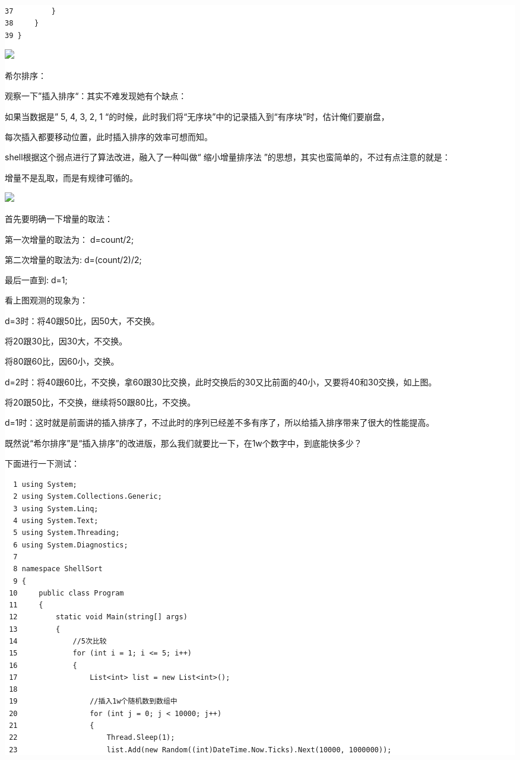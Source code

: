 ```
37         }  
38     }  
39 }
```

![][2]

希尔排序：

观察一下”插入排序“：其实不难发现她有个缺点：

如果当数据是” 5, 4, 3, 2, 1 “的时候，此时我们将“无序块”中的记录插入到“有序块”时，估计俺们要崩盘，

每次插入都要移动位置，此时插入排序的效率可想而知。

shell根据这个弱点进行了算法改进，融入了一种叫做“ 缩小增量排序法 ”的思想，其实也蛮简单的，不过有点注意的就是：

增量不是乱取，而是有规律可循的。

![][3]

首先要明确一下增量的取法：

第一次增量的取法为： d=count/2;

第二次增量的取法为: d=(count/2)/2;

最后一直到: d=1;

看上图观测的现象为：

d=3时：将40跟50比，因50大，不交换。

将20跟30比，因30大，不交换。

将80跟60比，因60小，交换。

d=2时：将40跟60比，不交换，拿60跟30比交换，此时交换后的30又比前面的40小，又要将40和30交换，如上图。

将20跟50比，不交换，继续将50跟80比，不交换。

d=1时：这时就是前面讲的插入排序了，不过此时的序列已经差不多有序了，所以给插入排序带来了很大的性能提高。

既然说“希尔排序”是“插入排序”的改进版，那么我们就要比一下，在1w个数字中，到底能快多少？

下面进行一下测试：


```
  1 using System;  
  2 using System.Collections.Generic;  
  3 using System.Linq;  
  4 using System.Text;  
  5 using System.Threading;  
  6 using System.Diagnostics;  
  7   
  8 namespace ShellSort  
  9 {  
 10     public class Program  
 11     {  
 12         static void Main(string[] args)  
 13         {  
 14             //5次比较  
 15             for (int i = 1; i <= 5; i++)  
 16             {  
 17                 List<int> list = new List<int>();  
 18   
 19                 //插入1w个随机数到数组中  
 20                 for (int j = 0; j < 10000; j++)  
 21                 {  
 22                     Thread.Sleep(1);  
 23                     list.Add(new Random((int)DateTime.Now.Ticks).Next(10000, 1000000));  
```

[0]: http://www.cnblogs.com/huangxincheng/archive/2011/11/20/2255695.html
[1]: http://pic002.cnblogs.com/images/2011/214741/2011111922334846.jpg
[2]: http://pic002.cnblogs.com/images/2011/214741/2011111922545965.png
[3]: http://pic002.cnblogs.com/images/2011/214741/2011112000272738.jpg
[6]: http://pic002.cnblogs.com/images/2011/214741/2011111923574248.png
[7]: http://pic002.cnblogs.com/images/2011/214741/2011112000082456.jpg
[8]: http://pic002.cnblogs.com/images/2011/214741/2011112000143072.png